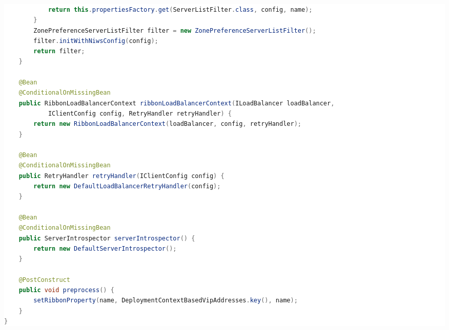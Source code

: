 ```java
			return this.propertiesFactory.get(ServerListFilter.class, config, name);
		}
		ZonePreferenceServerListFilter filter = new ZonePreferenceServerListFilter();
		filter.initWithNiwsConfig(config);
		return filter;
	}

	@Bean
	@ConditionalOnMissingBean
	public RibbonLoadBalancerContext ribbonLoadBalancerContext(ILoadBalancer loadBalancer,
			IClientConfig config, RetryHandler retryHandler) {
		return new RibbonLoadBalancerContext(loadBalancer, config, retryHandler);
	}

	@Bean
	@ConditionalOnMissingBean
	public RetryHandler retryHandler(IClientConfig config) {
		return new DefaultLoadBalancerRetryHandler(config);
	}

	@Bean
	@ConditionalOnMissingBean
	public ServerIntrospector serverIntrospector() {
		return new DefaultServerIntrospector();
	}

	@PostConstruct
	public void preprocess() {
		setRibbonProperty(name, DeploymentContextBasedVipAddresses.key(), name);
	}
}
```
